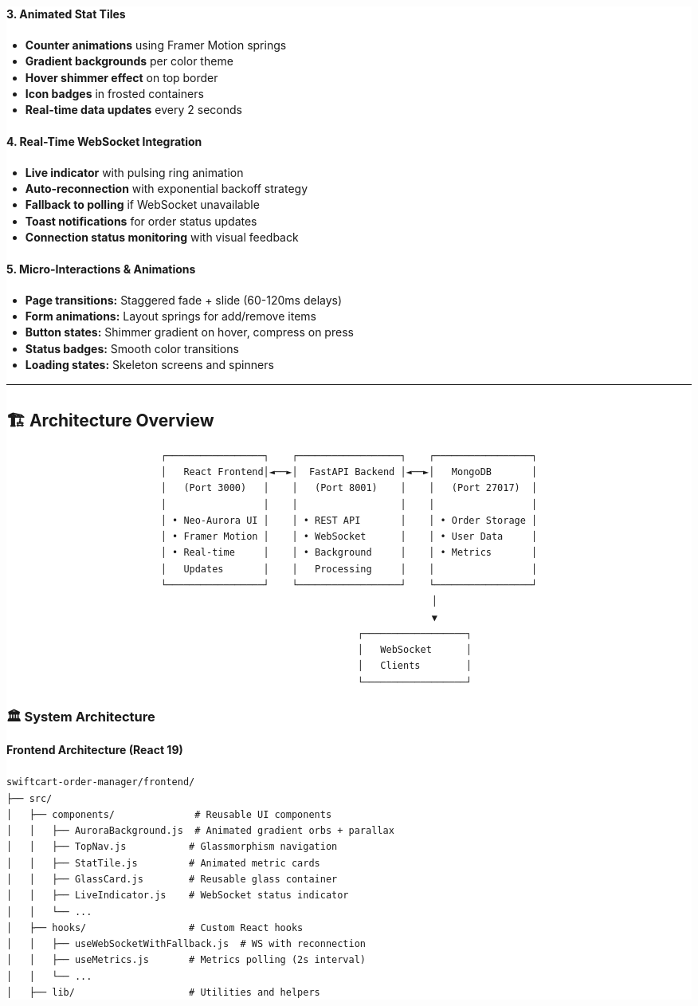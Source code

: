 #### 3. **Animated Stat Tiles**
- **Counter animations** using Framer Motion springs
- **Gradient backgrounds** per color theme
- **Hover shimmer effect** on top border
- **Icon badges** in frosted containers
- **Real-time data updates** every 2 seconds

#### 4. **Real-Time WebSocket Integration**
- **Live indicator** with pulsing ring animation
- **Auto-reconnection** with exponential backoff strategy
- **Fallback to polling** if WebSocket unavailable
- **Toast notifications** for order status updates
- **Connection status monitoring** with visual feedback

#### 5. **Micro-Interactions & Animations**
- **Page transitions:** Staggered fade + slide (60-120ms delays)
- **Form animations:** Layout springs for add/remove items
- **Button states:** Shimmer gradient on hover, compress on press
- **Status badges:** Smooth color transitions
- **Loading states:** Skeleton screens and spinners

---

## 🏗️ Architecture Overview

<div align="center">

```
┌─────────────────┐    ┌──────────────────┐    ┌─────────────────┐
│   React Frontend│◄──►│  FastAPI Backend │◄──►│   MongoDB       │
│   (Port 3000)   │    │   (Port 8001)    │    │   (Port 27017)  │
│                 │    │                  │    │                 │
│ • Neo-Aurora UI │    │ • REST API       │    │ • Order Storage │
│ • Framer Motion │    │ • WebSocket      │    │ • User Data     │
│ • Real-time     │    │ • Background     │    │ • Metrics       │
│   Updates       │    │   Processing     │    │                 │
└─────────────────┘    └──────────────────┘    └─────────────────┘
                              │
                              ▼
                       ┌──────────────────┐
                       │   WebSocket      │
                       │   Clients        │
                       └──────────────────┘
```

</div>

### 🏛️ System Architecture

#### Frontend Architecture (React 19)
```
swiftcart-order-manager/frontend/
├── src/
│   ├── components/              # Reusable UI components
│   │   ├── AuroraBackground.js  # Animated gradient orbs + parallax
│   │   ├── TopNav.js           # Glassmorphism navigation
│   │   ├── StatTile.js         # Animated metric cards
│   │   ├── GlassCard.js        # Reusable glass container
│   │   ├── LiveIndicator.js    # WebSocket status indicator
│   │   └── ...
│   ├── hooks/                  # Custom React hooks
│   │   ├── useWebSocketWithFallback.js  # WS with reconnection
│   │   ├── useMetrics.js       # Metrics polling (2s interval)
│   │   └── ...
│   ├── lib/                    # Utilities and helpers
```